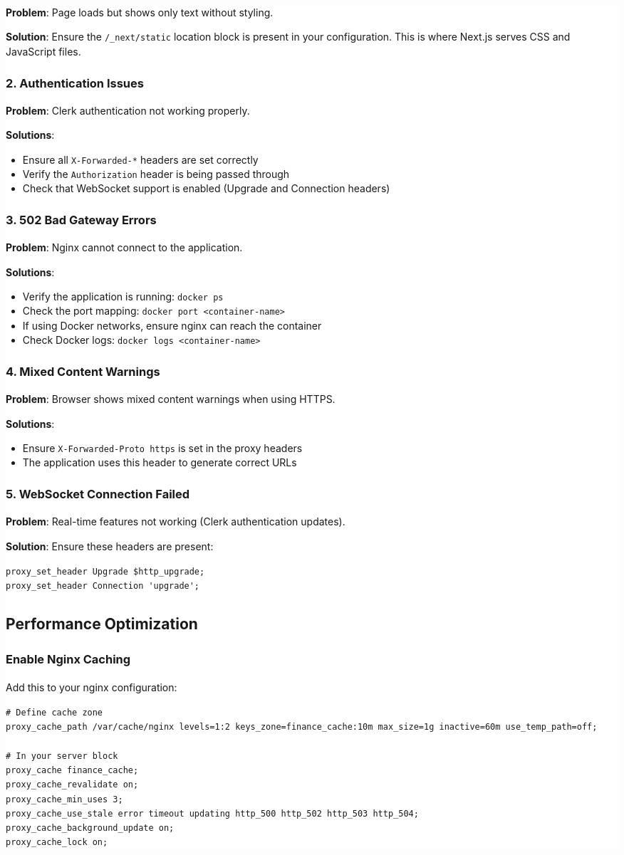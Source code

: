 **Problem**: Page loads but shows only text without styling.

**Solution**: Ensure the `/_next/static` location block is present in your configuration. This is where Next.js serves CSS and JavaScript files.

### 2. Authentication Issues

**Problem**: Clerk authentication not working properly.

**Solutions**:
- Ensure all `X-Forwarded-*` headers are set correctly
- Verify the `Authorization` header is being passed through
- Check that WebSocket support is enabled (Upgrade and Connection headers)

### 3. 502 Bad Gateway Errors

**Problem**: Nginx cannot connect to the application.

**Solutions**:
- Verify the application is running: `docker ps`
- Check the port mapping: `docker port <container-name>`
- If using Docker networks, ensure nginx can reach the container
- Check Docker logs: `docker logs <container-name>`

### 4. Mixed Content Warnings

**Problem**: Browser shows mixed content warnings when using HTTPS.

**Solutions**:
- Ensure `X-Forwarded-Proto https` is set in the proxy headers
- The application uses this header to generate correct URLs

### 5. WebSocket Connection Failed

**Problem**: Real-time features not working (Clerk authentication updates).

**Solution**: Ensure these headers are present:
```nginx
proxy_set_header Upgrade $http_upgrade;
proxy_set_header Connection 'upgrade';
```

## Performance Optimization

### Enable Nginx Caching

Add this to your nginx configuration:

```nginx
# Define cache zone
proxy_cache_path /var/cache/nginx levels=1:2 keys_zone=finance_cache:10m max_size=1g inactive=60m use_temp_path=off;

# In your server block
proxy_cache finance_cache;
proxy_cache_revalidate on;
proxy_cache_min_uses 3;
proxy_cache_use_stale error timeout updating http_500 http_502 http_503 http_504;
proxy_cache_background_update on;
proxy_cache_lock on;
```
